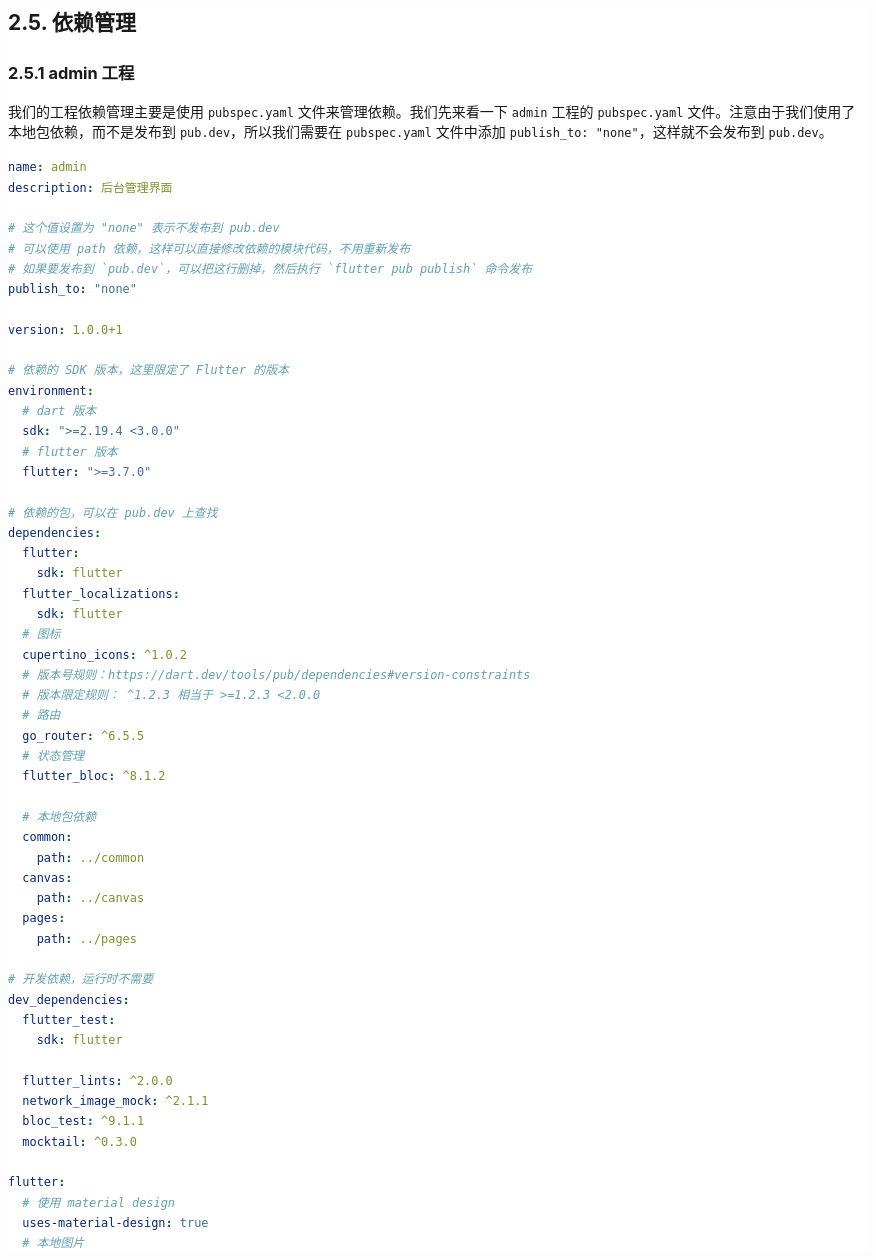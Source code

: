 ##  2.5. 依赖管理
  
  
###  2.5.1 admin 工程
  
  
我们的工程依赖管理主要是使用 `pubspec.yaml` 文件来管理依赖。我们先来看一下 `admin` 工程的 `pubspec.yaml` 文件。注意由于我们使用了本地包依赖，而不是发布到 `pub.dev`，所以我们需要在 `pubspec.yaml` 文件中添加 `publish_to: "none"`，这样就不会发布到 `pub.dev`。
  
```yml
name: admin
description: 后台管理界面
  
# 这个值设置为 "none" 表示不发布到 pub.dev
# 可以使用 path 依赖，这样可以直接修改依赖的模块代码，不用重新发布
# 如果要发布到 `pub.dev`，可以把这行删掉，然后执行 `flutter pub publish` 命令发布
publish_to: "none"
  
version: 1.0.0+1
  
# 依赖的 SDK 版本，这里限定了 Flutter 的版本
environment:
  # dart 版本
  sdk: ">=2.19.4 <3.0.0"
  # flutter 版本
  flutter: ">=3.7.0"
  
# 依赖的包，可以在 pub.dev 上查找
dependencies:
  flutter:
    sdk: flutter
  flutter_localizations:
    sdk: flutter
  # 图标
  cupertino_icons: ^1.0.2
  # 版本号规则：https://dart.dev/tools/pub/dependencies#version-constraints
  # 版本限定规则： ^1.2.3 相当于 >=1.2.3 <2.0.0
  # 路由
  go_router: ^6.5.5
  # 状态管理
  flutter_bloc: ^8.1.2
  
  # 本地包依赖
  common:
    path: ../common
  canvas:
    path: ../canvas
  pages:
    path: ../pages
  
# 开发依赖，运行时不需要
dev_dependencies:
  flutter_test:
    sdk: flutter
  
  flutter_lints: ^2.0.0
  network_image_mock: ^2.1.1
  bloc_test: ^9.1.1
  mocktail: ^0.3.0
  
flutter:
  # 使用 material design
  uses-material-design: true
  # 本地图片
```